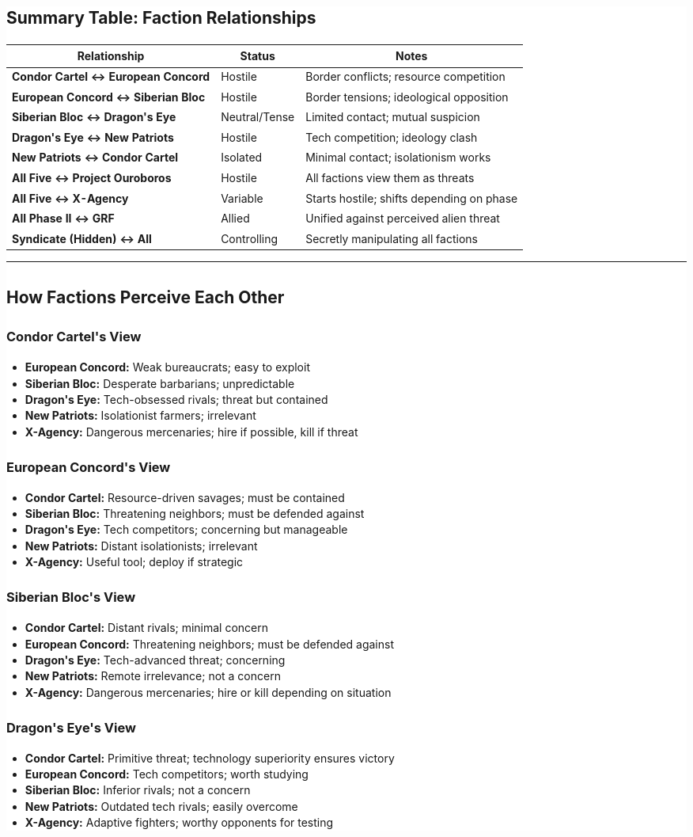 
## Summary Table: Faction Relationships

| Relationship | Status | Notes |
|--------------|--------|-------|
| **Condor Cartel ↔ European Concord** | Hostile | Border conflicts; resource competition |
| **European Concord ↔ Siberian Bloc** | Hostile | Border tensions; ideological opposition |
| **Siberian Bloc ↔ Dragon's Eye** | Neutral/Tense | Limited contact; mutual suspicion |
| **Dragon's Eye ↔ New Patriots** | Hostile | Tech competition; ideology clash |
| **New Patriots ↔ Condor Cartel** | Isolated | Minimal contact; isolationism works |
| **All Five ↔ Project Ouroboros** | Hostile | All factions view them as threats |
| **All Five ↔ X-Agency** | Variable | Starts hostile; shifts depending on phase |
| **All Phase II ↔ GRF** | Allied | Unified against perceived alien threat |
| **Syndicate (Hidden) ↔ All** | Controlling | Secretly manipulating all factions |

---

## How Factions Perceive Each Other

### Condor Cartel's View
- **European Concord:** Weak bureaucrats; easy to exploit
- **Siberian Bloc:** Desperate barbarians; unpredictable
- **Dragon's Eye:** Tech-obsessed rivals; threat but contained
- **New Patriots:** Isolationist farmers; irrelevant
- **X-Agency:** Dangerous mercenaries; hire if possible, kill if threat

### European Concord's View
- **Condor Cartel:** Resource-driven savages; must be contained
- **Siberian Bloc:** Threatening neighbors; must be defended against
- **Dragon's Eye:** Tech competitors; concerning but manageable
- **New Patriots:** Distant isolationists; irrelevant
- **X-Agency:** Useful tool; deploy if strategic

### Siberian Bloc's View
- **Condor Cartel:** Distant rivals; minimal concern
- **European Concord:** Threatening neighbors; must be defended against
- **Dragon's Eye:** Tech-advanced threat; concerning
- **New Patriots:** Remote irrelevance; not a concern
- **X-Agency:** Dangerous mercenaries; hire or kill depending on situation

### Dragon's Eye's View
- **Condor Cartel:** Primitive threat; technology superiority ensures victory
- **European Concord:** Tech competitors; worth studying
- **Siberian Bloc:** Inferior rivals; not a concern
- **New Patriots:** Outdated tech rivals; easily overcome
- **X-Agency:** Adaptive fighters; worthy opponents for testing
